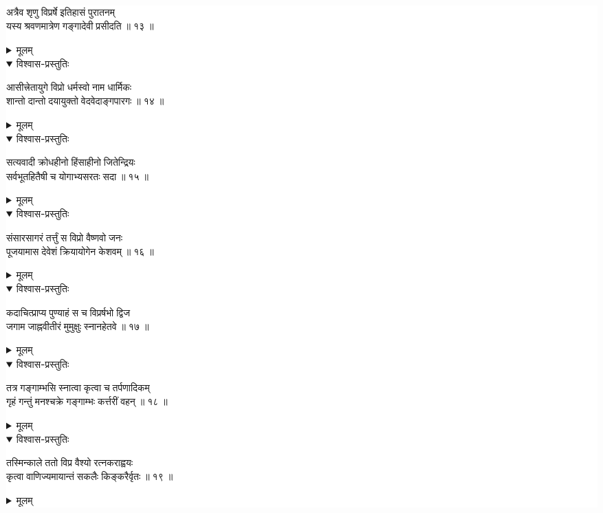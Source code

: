 अत्रैव शृणु विप्रर्षे इतिहासं पुरातनम्  
यस्य श्रवणमात्रेण गङ्गादेवी प्रसीदति ॥ १३ ॥
</details>

<details><summary>मूलम्</summary></details>



<details open><summary>विश्वास-प्रस्तुतिः</summary>

आसीत्त्रेतायुगे विप्रो धर्मस्वो नाम धार्मिकः  
शान्तो दान्तो दयायुक्तो वेदवेदाङ्गपारगः ॥ १४ ॥
</details>

<details><summary>मूलम्</summary></details>



<details open><summary>विश्वास-प्रस्तुतिः</summary>

सत्यवादी क्रोधहीनो हिंसाहीनो जितेन्द्रियः  
सर्वभूतहितैषी च योगाभ्यसरतः सदा ॥ १५ ॥
</details>

<details><summary>मूलम्</summary></details>



<details open><summary>विश्वास-प्रस्तुतिः</summary>

संसारसागरं तर्त्तुं स विप्रो वैष्णवो जनः  
पूजयामास देवेशं क्रियायोगेन केशवम् ॥ १६ ॥
</details>

<details><summary>मूलम्</summary></details>



<details open><summary>विश्वास-प्रस्तुतिः</summary>

कदाचित्प्राप्य पुण्याहं स च विप्रर्षभो द्विज  
जगाम जाह्नवीतीरं मुमुक्षुः स्नानहेतवे ॥ १७ ॥
</details>

<details><summary>मूलम्</summary></details>



<details open><summary>विश्वास-प्रस्तुतिः</summary>

तत्र गङ्गाम्भसि स्नात्वा कृत्वा च तर्पणादिकम्  
गृहं गन्तुं मनश्चक्रे गङ्गाम्भः कर्त्तरीं वहन् ॥ १८ ॥
</details>

<details><summary>मूलम्</summary></details>



<details open><summary>विश्वास-प्रस्तुतिः</summary>

तस्मिन्काले ततो विप्र वैश्यो रत्नकराह्वयः  
कृत्वा वाणिज्यमायान्तं सकलैः किङ्करैर्वृतः ॥ १९ ॥
</details>

<details><summary>मूलम्</summary></details>
